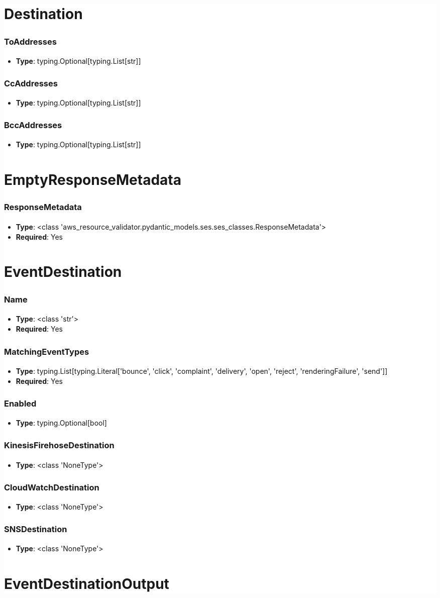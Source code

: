 
# Destination

### ToAddresses
- **Type**: typing.Optional[typing.List[str]]

### CcAddresses
- **Type**: typing.Optional[typing.List[str]]

### BccAddresses
- **Type**: typing.Optional[typing.List[str]]


# EmptyResponseMetadata

### ResponseMetadata
- **Type**: <class 'aws_resource_validator.pydantic_models.ses.ses_classes.ResponseMetadata'>
- **Required**: Yes


# EventDestination

### Name
- **Type**: <class 'str'>
- **Required**: Yes

### MatchingEventTypes
- **Type**: typing.List[typing.Literal['bounce', 'click', 'complaint', 'delivery', 'open', 'reject', 'renderingFailure', 'send']]
- **Required**: Yes

### Enabled
- **Type**: typing.Optional[bool]

### KinesisFirehoseDestination
- **Type**: <class 'NoneType'>

### CloudWatchDestination
- **Type**: <class 'NoneType'>

### SNSDestination
- **Type**: <class 'NoneType'>


# EventDestinationOutput

